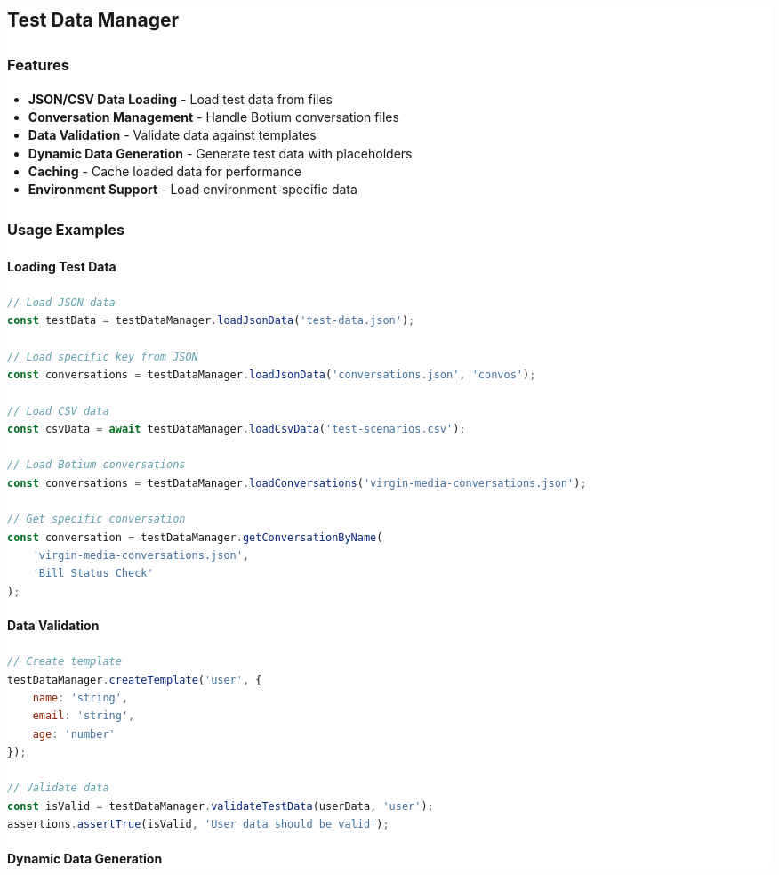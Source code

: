 ## Test Data Manager

### Features

- **JSON/CSV Data Loading** - Load test data from files
- **Conversation Management** - Handle Botium conversation files
- **Data Validation** - Validate data against templates
- **Dynamic Data Generation** - Generate test data with placeholders
- **Caching** - Cache loaded data for performance
- **Environment Support** - Load environment-specific data

### Usage Examples

#### Loading Test Data

```javascript
// Load JSON data
const testData = testDataManager.loadJsonData('test-data.json');

// Load specific key from JSON
const conversations = testDataManager.loadJsonData('conversations.json', 'convos');

// Load CSV data
const csvData = await testDataManager.loadCsvData('test-scenarios.csv');

// Load Botium conversations
const conversations = testDataManager.loadConversations('virgin-media-conversations.json');

// Get specific conversation
const conversation = testDataManager.getConversationByName(
    'virgin-media-conversations.json',
    'Bill Status Check'
);
```

#### Data Validation

```javascript
// Create template
testDataManager.createTemplate('user', {
    name: 'string',
    email: 'string',
    age: 'number'
});

// Validate data
const isValid = testDataManager.validateTestData(userData, 'user');
assertions.assertTrue(isValid, 'User data should be valid');
```

#### Dynamic Data Generation

